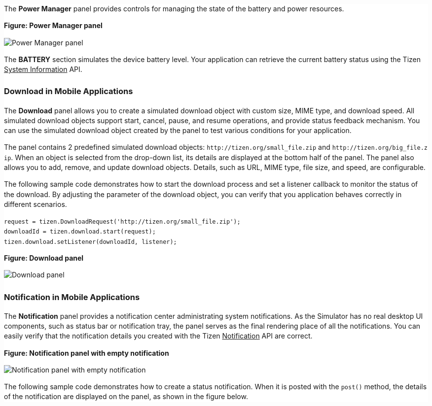 The **Power Manager** panel provides controls for managing the state of the battery and power resources.

**Figure: Power Manager panel**

![Power Manager panel](./media/power_manager_simulator.png)

The **BATTERY** section simulates the device battery level. Your application can retrieve the current battery status using the Tizen [System Information](../../web/api/latest/device_api/mobile/tizen/systeminfo.html) API.

<a name="download"></a>
### Download in Mobile Applications

The **Download** panel allows you to create a simulated download object with custom size, MIME type, and download speed. All simulated download objects support start, cancel, pause, and resume operations, and provide status feedback mechanism. You can use the simulated download object created by the panel to test various conditions for your application.

The panel contains 2 predefined simulated download objects: `http://tizen.org/small_file.zip` and `http://tizen.org/big_file.zip`. When an object is selected from the drop-down list, its details are displayed at the bottom half of the panel. The panel also allows you to add, remove, and update download objects. Details, such as URL, MIME type, file size, and speed, are configurable.

The following sample code demonstrates how to start the download process and set a listener callback to monitor the status of the download. By adjusting the parameter of the download object, you can verify that you application behaves correctly in different scenarios.

```
request = tizen.DownloadRequest('http://tizen.org/small_file.zip');
downloadId = tizen.download.start(request);
tizen.download.setListener(downloadId, listener);
```

**Figure: Download panel**

![Download panel](./media/simulator_panel_download.png)

<a name="noti"></a>
### Notification in Mobile Applications

The **Notification** panel provides a notification center administrating system notifications. As the Simulator has no real desktop UI components, such as status bar or notification tray, the panel serves as the final rendering place of all the notifications. You can easily verify that the notification details you created with the Tizen [Notification](../../web/api/latest/device_api/mobile/tizen/notification.html) API are correct.

**Figure: Notification panel with empty notification**

![Notification panel with empty notification](./media/simulator_panel_notification_none.png)

The following sample code demonstrates how to create a status notification. When it is posted with the `post()` method, the details of the notification are displayed on the panel, as shown in the figure below.
